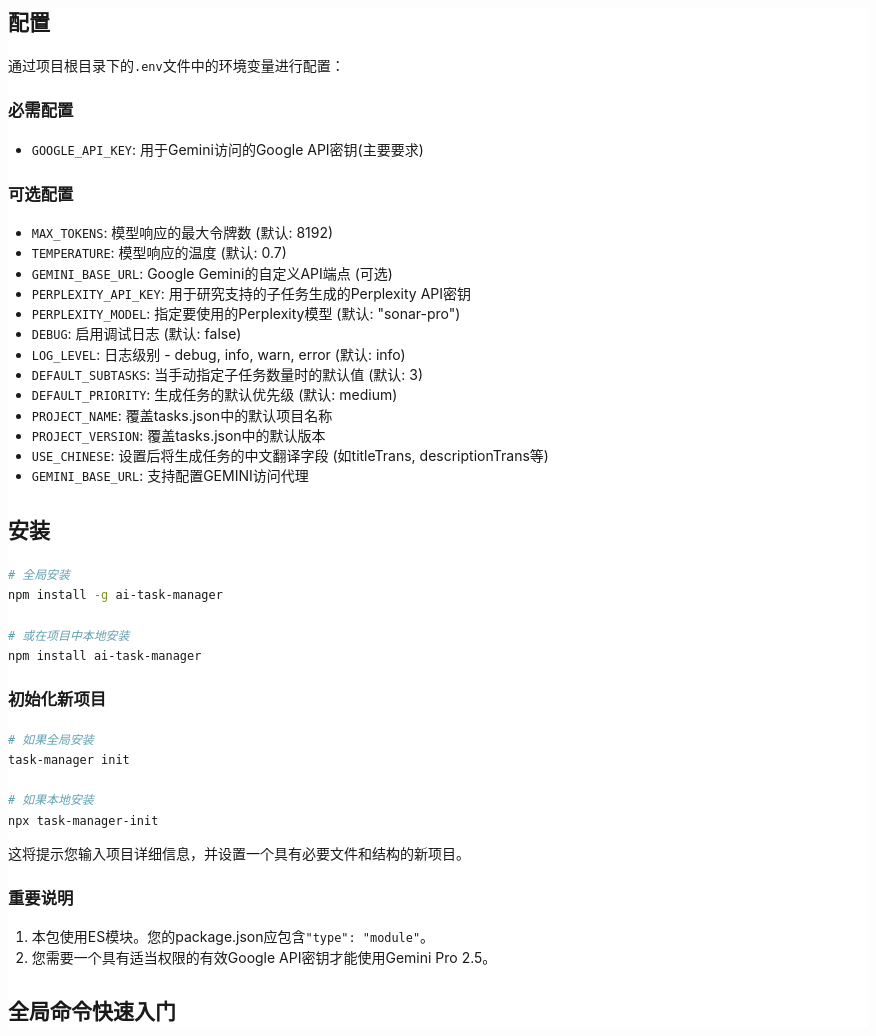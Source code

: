 ## 配置

通过项目根目录下的`.env`文件中的环境变量进行配置：

### 必需配置

- `GOOGLE_API_KEY`: 用于Gemini访问的Google API密钥(主要要求)

### 可选配置

- `MAX_TOKENS`: 模型响应的最大令牌数 (默认: 8192)
- `TEMPERATURE`: 模型响应的温度 (默认: 0.7)
- `GEMINI_BASE_URL`: Google Gemini的自定义API端点 (可选)
- `PERPLEXITY_API_KEY`: 用于研究支持的子任务生成的Perplexity API密钥
- `PERPLEXITY_MODEL`: 指定要使用的Perplexity模型 (默认: "sonar-pro")
- `DEBUG`: 启用调试日志 (默认: false)
- `LOG_LEVEL`: 日志级别 - debug, info, warn, error (默认: info)
- `DEFAULT_SUBTASKS`: 当手动指定子任务数量时的默认值 (默认: 3)
- `DEFAULT_PRIORITY`: 生成任务的默认优先级 (默认: medium)
- `PROJECT_NAME`: 覆盖tasks.json中的默认项目名称
- `PROJECT_VERSION`: 覆盖tasks.json中的默认版本
- `USE_CHINESE`: 设置后将生成任务的中文翻译字段 (如titleTrans, descriptionTrans等)
- `GEMINI_BASE_URL`: 支持配置GEMINI访问代理

## 安装

```bash
# 全局安装
npm install -g ai-task-manager

# 或在项目中本地安装
npm install ai-task-manager
```

### 初始化新项目

```bash
# 如果全局安装
task-manager init

# 如果本地安装
npx task-manager-init
```

这将提示您输入项目详细信息，并设置一个具有必要文件和结构的新项目。

### 重要说明

1. 本包使用ES模块。您的package.json应包含`"type": "module"`。
2. 您需要一个具有适当权限的有效Google API密钥才能使用Gemini Pro 2.5。

## 全局命令快速入门
